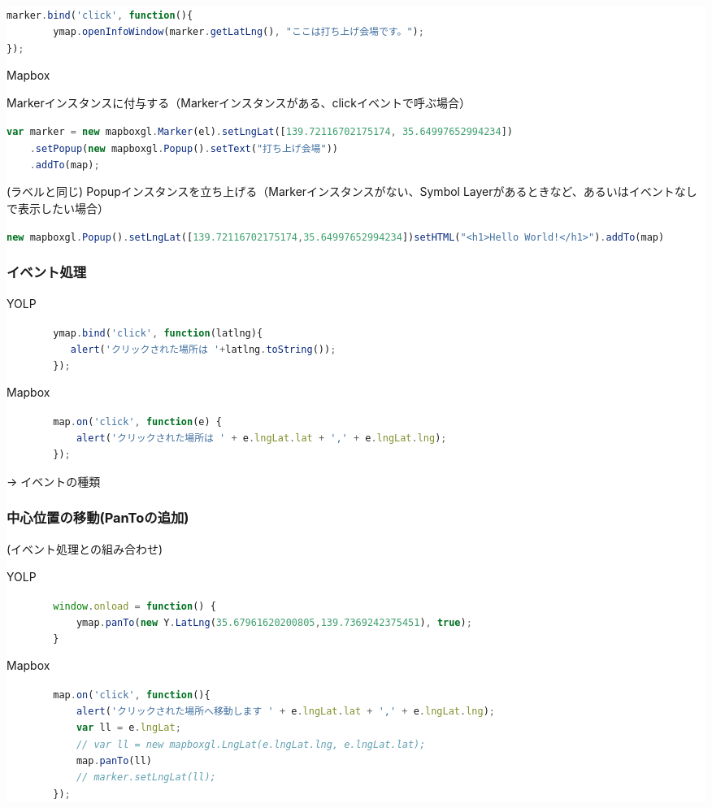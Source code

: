 ```javascript
marker.bind('click', function(){
        ymap.openInfoWindow(marker.getLatLng(), "ここは打ち上げ会場です。");
});
```

Mapbox

Markerインスタンスに付与する（Markerインスタンスがある、clickイベントで呼ぶ場合）

```javascript
var marker = new mapboxgl.Marker(el).setLngLat([139.72116702175174, 35.64997652994234])
    .setPopup(new mapboxgl.Popup().setText("打ち上げ会場"))
    .addTo(map);
```


(ラベルと同じ) Popupインスタンスを立ち上げる（Markerインスタンスがない、Symbol Layerがあるときなど、あるいはイベントなしで表示したい場合）
```javascript
new mapboxgl.Popup().setLngLat([139.72116702175174,35.64997652994234])setHTML("<h1>Hello World!</h1>").addTo(map)
```


### イベント処理

YOLP
```javascript
        ymap.bind('click', function(latlng){
           alert('クリックされた場所は '+latlng.toString());
        });
```

Mapbox
```javascript
        map.on('click', function(e) {
            alert('クリックされた場所は ' + e.lngLat.lat + ',' + e.lngLat.lng);
        });
```

-> イベントの種類

### 中心位置の移動(PanToの追加)

(イベント処理との組み合わせ)

YOLP
```javascript
        window.onload = function() {
            ymap.panTo(new Y.LatLng(35.67961620200805,139.7369242375451), true);
        }
```

Mapbox
```javascript
        map.on('click', function(){
            alert('クリックされた場所へ移動します ' + e.lngLat.lat + ',' + e.lngLat.lng);
            var ll = e.lngLat;
            // var ll = new mapboxgl.LngLat(e.lngLat.lng, e.lngLat.lat);
            map.panTo(ll)
            // marker.setLngLat(ll);            
        });
```
